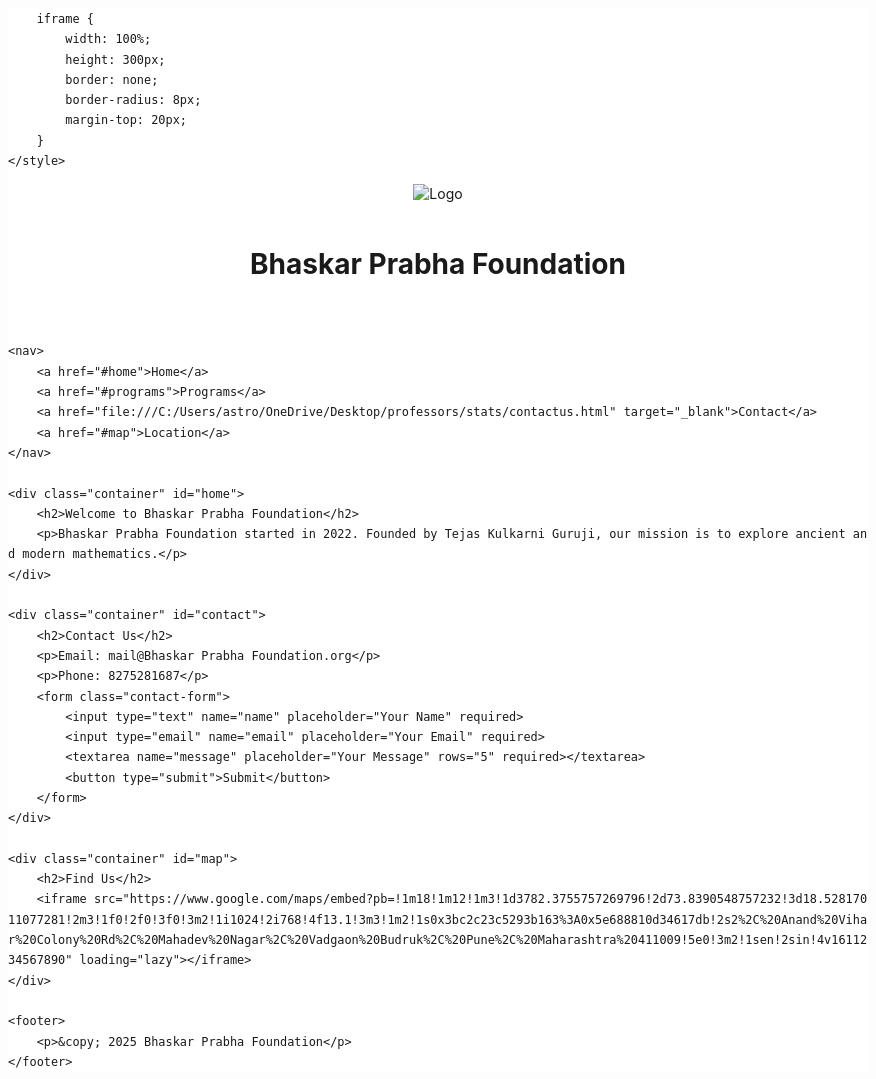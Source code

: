         iframe {
            width: 100%;
            height: 300px;
            border: none;
            border-radius: 8px;
            margin-top: 20px;
        }
    </style>
</head>
<body>
    <header>
        <img src="logo.png" alt="Logo">
        <h1>Bhaskar Prabha Foundation</h1>
    </header>
    
    <nav>
        <a href="#home">Home</a>
        <a href="#programs">Programs</a>
        <a href="file:///C:/Users/astro/OneDrive/Desktop/professors/stats/contactus.html" target="_blank">Contact</a>
        <a href="#map">Location</a>
    </nav>

    <div class="container" id="home">
        <h2>Welcome to Bhaskar Prabha Foundation</h2>
        <p>Bhaskar Prabha Foundation started in 2022. Founded by Tejas Kulkarni Guruji, our mission is to explore ancient and modern mathematics.</p>
    </div>

    <div class="container" id="contact">
        <h2>Contact Us</h2>
        <p>Email: mail@Bhaskar Prabha Foundation.org</p>
        <p>Phone: 8275281687</p>
        <form class="contact-form">
            <input type="text" name="name" placeholder="Your Name" required>
            <input type="email" name="email" placeholder="Your Email" required>
            <textarea name="message" placeholder="Your Message" rows="5" required></textarea>
            <button type="submit">Submit</button>
        </form>
    </div>

    <div class="container" id="map">
        <h2>Find Us</h2>
        <iframe src="https://www.google.com/maps/embed?pb=!1m18!1m12!1m3!1d3782.3755757269796!2d73.8390548757232!3d18.52817011077281!2m3!1f0!2f0!3f0!3m2!1i1024!2i768!4f13.1!3m3!1m2!1s0x3bc2c23c5293b163%3A0x5e688810d34617db!2s2%2C%20Anand%20Vihar%20Colony%20Rd%2C%20Mahadev%20Nagar%2C%20Vadgaon%20Budruk%2C%20Pune%2C%20Maharashtra%20411009!5e0!3m2!1sen!2sin!4v1611234567890" loading="lazy"></iframe>
    </div>

    <footer>
        <p>&copy; 2025 Bhaskar Prabha Foundation</p>
    </footer>
</body>
</html>
